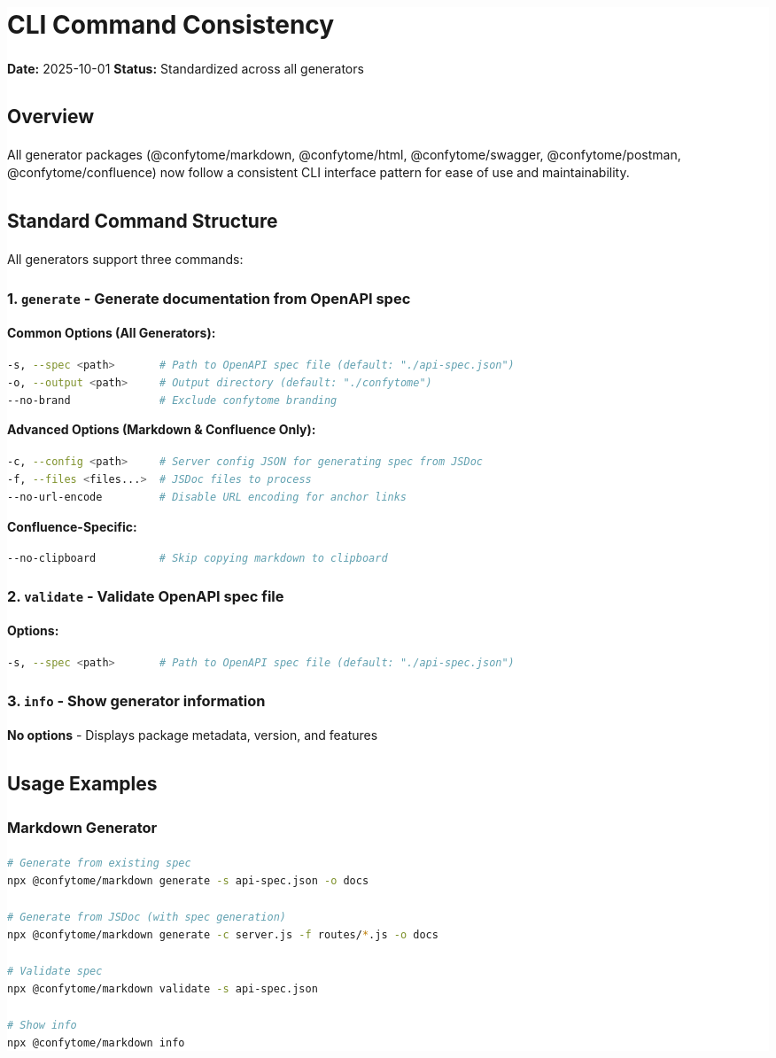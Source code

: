 # CLI Command Consistency

**Date:** 2025-10-01
**Status:** Standardized across all generators

## Overview

All generator packages (@confytome/markdown, @confytome/html, @confytome/swagger, @confytome/postman, @confytome/confluence) now follow a consistent CLI interface pattern for ease of use and maintainability.

## Standard Command Structure

All generators support three commands:

### 1. `generate` - Generate documentation from OpenAPI spec

**Common Options (All Generators):**
```bash
-s, --spec <path>       # Path to OpenAPI spec file (default: "./api-spec.json")
-o, --output <path>     # Output directory (default: "./confytome")
--no-brand              # Exclude confytome branding
```

**Advanced Options (Markdown & Confluence Only):**
```bash
-c, --config <path>     # Server config JSON for generating spec from JSDoc
-f, --files <files...>  # JSDoc files to process
--no-url-encode         # Disable URL encoding for anchor links
```

**Confluence-Specific:**
```bash
--no-clipboard          # Skip copying markdown to clipboard
```

### 2. `validate` - Validate OpenAPI spec file

**Options:**
```bash
-s, --spec <path>       # Path to OpenAPI spec file (default: "./api-spec.json")
```

### 3. `info` - Show generator information

**No options** - Displays package metadata, version, and features

## Usage Examples

### Markdown Generator
```bash
# Generate from existing spec
npx @confytome/markdown generate -s api-spec.json -o docs

# Generate from JSDoc (with spec generation)
npx @confytome/markdown generate -c server.js -f routes/*.js -o docs

# Validate spec
npx @confytome/markdown validate -s api-spec.json

# Show info
npx @confytome/markdown info
```
